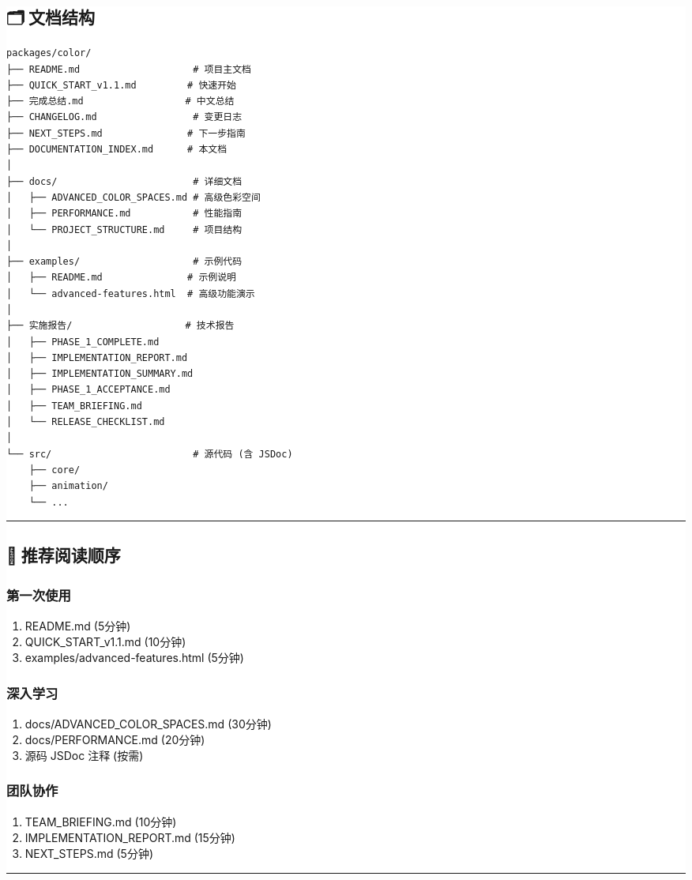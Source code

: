 ## 🗂️ 文档结构

```
packages/color/
├── README.md                    # 项目主文档
├── QUICK_START_v1.1.md         # 快速开始
├── 完成总结.md                  # 中文总结
├── CHANGELOG.md                 # 变更日志
├── NEXT_STEPS.md               # 下一步指南
├── DOCUMENTATION_INDEX.md      # 本文档
│
├── docs/                        # 详细文档
│   ├── ADVANCED_COLOR_SPACES.md # 高级色彩空间
│   ├── PERFORMANCE.md           # 性能指南
│   └── PROJECT_STRUCTURE.md     # 项目结构
│
├── examples/                    # 示例代码
│   ├── README.md               # 示例说明
│   └── advanced-features.html  # 高级功能演示
│
├── 实施报告/                    # 技术报告
│   ├── PHASE_1_COMPLETE.md
│   ├── IMPLEMENTATION_REPORT.md
│   ├── IMPLEMENTATION_SUMMARY.md
│   ├── PHASE_1_ACCEPTANCE.md
│   ├── TEAM_BRIEFING.md
│   └── RELEASE_CHECKLIST.md
│
└── src/                         # 源代码 (含 JSDoc)
    ├── core/
    ├── animation/
    └── ...
```

---

## 🎯 推荐阅读顺序

### 第一次使用
1. README.md (5分钟)
2. QUICK_START_v1.1.md (10分钟)
3. examples/advanced-features.html (5分钟)

### 深入学习
1. docs/ADVANCED_COLOR_SPACES.md (30分钟)
2. docs/PERFORMANCE.md (20分钟)
3. 源码 JSDoc 注释 (按需)

### 团队协作
1. TEAM_BRIEFING.md (10分钟)
2. IMPLEMENTATION_REPORT.md (15分钟)
3. NEXT_STEPS.md (5分钟)

---